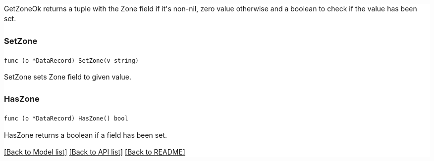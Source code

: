 GetZoneOk returns a tuple with the Zone field if it's non-nil, zero value otherwise
and a boolean to check if the value has been set.

### SetZone

`func (o *DataRecord) SetZone(v string)`

SetZone sets Zone field to given value.

### HasZone

`func (o *DataRecord) HasZone() bool`

HasZone returns a boolean if a field has been set.


[[Back to Model list]](../README.md#documentation-for-models) [[Back to API list]](../README.md#documentation-for-api-endpoints) [[Back to README]](../README.md)


